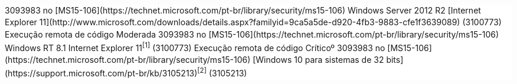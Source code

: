 </td>
<td style="border:1px solid black;">
3093983 no [MS15-106](https://technet.microsoft.com/pt-br/library/security/ms15-106)

</td>
</tr>
<tr>
<td style="border:1px solid black;">
Windows Server 2012 R2

</td>
<td style="border:1px solid black;">
[Internet Explorer 11](http://www.microsoft.com/downloads/details.aspx?familyid=9ca5a5de-d920-4fb3-9883-cfe1f3639089)  
(3100773)

</td>
<td style="border:1px solid black;">
Execução remota de código

</td>
<td style="border:1px solid black;">
Moderada

</td>
<td style="border:1px solid black;">
3093983 no [MS15-106](https://technet.microsoft.com/pt-br/library/security/ms15-106)

</td>
</tr>
<tr>
<td style="border:1px solid black;">
Windows RT 8.1

</td>
<td style="border:1px solid black;">
Internet Explorer 11<sup>[1]</sup>
(3100773)

</td>
<td style="border:1px solid black;">
Execução remota de código

</td>
<td style="border:1px solid black;">
Críticoº

</td>
<td style="border:1px solid black;">
3093983 no [MS15-106](https://technet.microsoft.com/pt-br/library/security/ms15-106)

</td>
</tr>
<tr>
<td style="border:1px solid black;">
[Windows 10 para sistemas de 32 bits](https://support.microsoft.com/pt-br/kb/3105213)<sup>[2]</sup>
(3105213)
